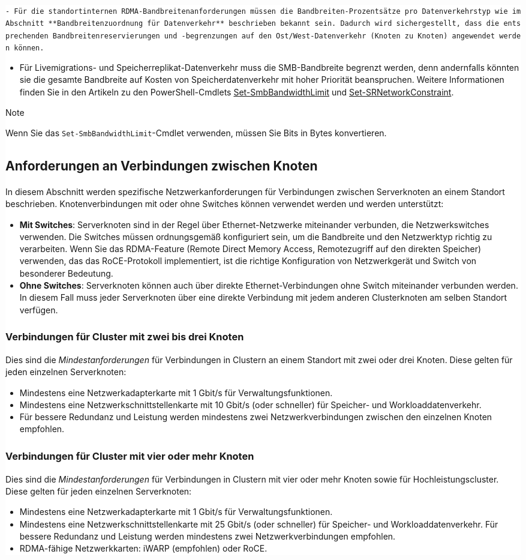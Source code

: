     - Für die standortinternen RDMA-Bandbreitenanforderungen müssen die Bandbreiten-Prozentsätze pro Datenverkehrstyp wie im Abschnitt **Bandbreitenzuordnung für Datenverkehr** beschrieben bekannt sein. Dadurch wird sichergestellt, dass die entsprechenden Bandbreitenreservierungen und -begrenzungen auf den Ost/West-Datenverkehr (Knoten zu Knoten) angewendet werden können.
- Für Livemigrations- und Speicherreplikat-Datenverkehr muss die SMB-Bandbreite begrenzt werden, denn andernfalls könnten sie die gesamte Bandbreite auf Kosten von Speicherdatenverkehr mit hoher Priorität beanspruchen. Weitere Informationen finden Sie in den Artikeln zu den PowerShell-Cmdlets [Set-SmbBandwidthLimit](https://docs.microsoft.com/powershell/module/smbshare/set-smbbandwidthlimit) und [Set-SRNetworkConstraint](https://docs.microsoft.com/powershell/module/storagereplica/set-srnetworkconstraint).

> [!NOTE]
> Wenn Sie das `Set-SmbBandwidthLimit`-Cmdlet verwenden, müssen Sie Bits in Bytes konvertieren.

## <a name="node-interconnect-requirements"></a>Anforderungen an Verbindungen zwischen Knoten

In diesem Abschnitt werden spezifische Netzwerkanforderungen für Verbindungen zwischen Serverknoten an einem Standort beschrieben. Knotenverbindungen mit oder ohne Switches können verwendet werden und werden unterstützt:

- **Mit Switches**: Serverknoten sind in der Regel über Ethernet-Netzwerke miteinander verbunden, die Netzwerkswitches verwenden. Die Switches müssen ordnungsgemäß konfiguriert sein, um die Bandbreite und den Netzwerktyp richtig zu verarbeiten. Wenn Sie das RDMA-Feature (Remote Direct Memory Access, Remotezugriff auf den direkten Speicher) verwenden, das das RoCE-Protokoll implementiert, ist die richtige Konfiguration von Netzwerkgerät und Switch von besonderer Bedeutung.
- **Ohne Switches**: Serverknoten können auch über direkte Ethernet-Verbindungen ohne Switch miteinander verbunden werden. In diesem Fall muss jeder Serverknoten über eine direkte Verbindung mit jedem anderen Clusterknoten am selben Standort verfügen.

### <a name="interconnects-for-2-3-node-clusters"></a>Verbindungen für Cluster mit zwei bis drei Knoten

Dies sind die *Mindestanforderungen* für Verbindungen in Clustern an einem Standort mit zwei oder drei Knoten. Diese gelten für jeden einzelnen Serverknoten:

- Mindestens eine Netzwerkadapterkarte mit 1 Gbit/s für Verwaltungsfunktionen.
- Mindestens eine Netzwerkschnittstellenkarte mit 10 Gbit/s (oder schneller) für Speicher- und Workloaddatenverkehr.
- Für bessere Redundanz und Leistung werden mindestens zwei Netzwerkverbindungen zwischen den einzelnen Knoten empfohlen.

### <a name="interconnects-for-4-node-and-greater-clusters"></a>Verbindungen für Cluster mit vier oder mehr Knoten

Dies sind die *Mindestanforderungen* für Verbindungen in Clustern mit vier oder mehr Knoten sowie für Hochleistungscluster. Diese gelten für jeden einzelnen Serverknoten:

- Mindestens eine Netzwerkadapterkarte mit 1 Gbit/s für Verwaltungsfunktionen.
- Mindestens eine Netzwerkschnittstellenkarte mit 25 Gbit/s (oder schneller) für Speicher- und Workloaddatenverkehr. Für bessere Redundanz und Leistung werden mindestens zwei Netzwerkverbindungen empfohlen.
- RDMA-fähige Netzwerkkarten: iWARP (empfohlen) oder RoCE.
